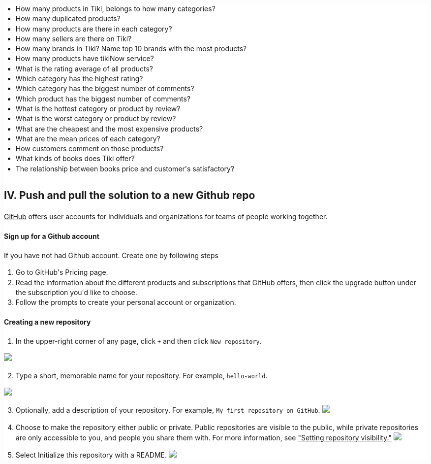 * How many products in Tiki, belongs to how many categories?
* How many duplicated products?
* How many products are there in each category?
* How many sellers are there on Tiki?
* How many brands in Tiki? Name top 10 brands with the most products?
* How many products have tikiNow service?
* What is the rating average of all products?
* Which category has the highest rating?
* Which category has the biggest number of comments?
* Which product has the biggest number of comments?
* What is the hottest category or product by review?
* What is the worst category or product by review?
* What are the cheapest and the most expensive products?
* What are the mean prices of each category?
* How customers comment on those products?
* What kinds of books does Tiki offer?
* The relationship between books price and customer's satisfactory?

## IV. Push and pull the solution to a new Github repo
[GitHub](https://github.com/) offers user accounts for individuals and organizations for teams of people working together.

#### Sign up for a Github account
If you have not had Github account. Create one by following steps

1. Go to GitHub's Pricing page.
2. Read the information about the different products and subscriptions that GitHub offers, then click the upgrade button under the subscription you'd like to choose.
3. Follow the prompts to create your personal account or organization.

#### Creating a new repository
1. In the upper-right corner of any page, click `+` and then click `New repository`.

![](https://i.imgur.com/GINP04I.png)

2. Type a short, memorable name for your repository. For example, `hello-world`.
    
![](https://i.imgur.com/KmvlTTJ.png)


3. Optionally, add a description of your repository. For example, `My first repository on GitHub`.
    ![](https://i.imgur.com/mxjiGSU.png)


4. Choose to make the repository either public or private. Public repositories are visible to the public, while private repositories are only accessible to you, and people you share them with. For more information, see ["Setting repository visibility."](https://help.github.com/en/articles/setting-repository-visibility)
    ![](https://i.imgur.com/oetL1sy.png)


5. Select Initialize this repository with a README.
    ![](https://i.imgur.com/ChNNjuy.png)
